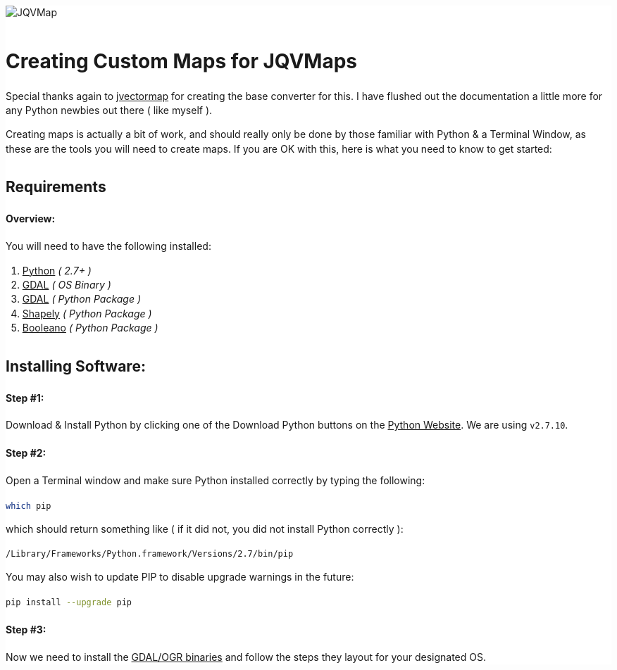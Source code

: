 ![JQVMap](http://jqvmap.com/img/1.png "JQVMap")

Creating Custom Maps for JQVMaps
===

Special thanks again to [jvectormap](http://jvectormap.com) for creating the base converter for this.  I have flushed out the documentation a little more for any Python newbies out there ( like myself ).

Creating maps is actually a bit of work, and should really only be done by those familiar with Python & a Terminal Window, as these are the tools you will need to create maps.  If you are OK with this, here is what you need to know to get started:

Requirements
---

#### Overview:

You will need to have the following installed:

1. [Python](https://www.python.org/downloads/) _( 2.7+ )_
2. [GDAL](http://trac.osgeo.org/gdal/wiki/DownloadingGdalBinaries) _( OS Binary )_
3. [GDAL](https://pypi.python.org/pypi/GDAL/) _( Python Package )_
4. [Shapely](https://pypi.python.org/pypi/Shapely/1.2.16) _( Python Package )_
5. [Booleano](http://code.gustavonarea.net/booleano/index.html) _( Python Package )_


Installing Software:
---

#### Step #1:

Download & Install Python by clicking one of the Download Python buttons on the [Python Website](https://www.python.org/downloads/).  We are using `v2.7.10`.

#### Step #2:

Open a Terminal window and make sure Python installed correctly by typing the following:

```bash
which pip
```

which should return something like ( if it did not, you did not install Python correctly ):

```
/Library/Frameworks/Python.framework/Versions/2.7/bin/pip
```

You may also wish to update PIP to disable upgrade warnings in the future:

```bash
pip install --upgrade pip
```

#### Step #3:

Now we need to install the [GDAL/OGR binaries](http://trac.osgeo.org/gdal/wiki/DownloadingGdalBinaries) and follow the steps they layout for your designated OS.
